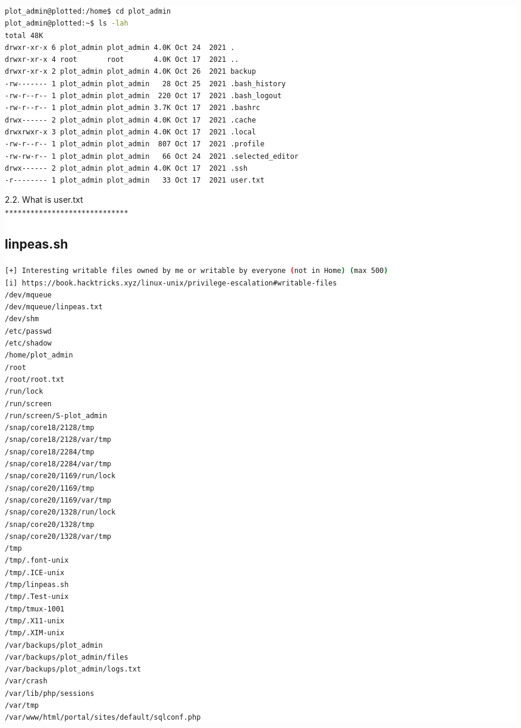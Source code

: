 

```bash
plot_admin@plotted:/home$ cd plot_admin
plot_admin@plotted:~$ ls -lah
total 48K
drwxr-xr-x 6 plot_admin plot_admin 4.0K Oct 24  2021 .
drwxr-xr-x 4 root       root       4.0K Oct 17  2021 ..
drwxr-xr-x 2 plot_admin plot_admin 4.0K Oct 26  2021 backup
-rw------- 1 plot_admin plot_admin   28 Oct 25  2021 .bash_history
-rw-r--r-- 1 plot_admin plot_admin  220 Oct 17  2021 .bash_logout
-rw-r--r-- 1 plot_admin plot_admin 3.7K Oct 17  2021 .bashrc
drwx------ 2 plot_admin plot_admin 4.0K Oct 17  2021 .cache
drwxrwxr-x 3 plot_admin plot_admin 4.0K Oct 17  2021 .local
-rw-r--r-- 1 plot_admin plot_admin  807 Oct 17  2021 .profile
-rw-rw-r-- 1 plot_admin plot_admin   66 Oct 24  2021 .selected_editor
drwx------ 2 plot_admin plot_admin 4.0K Oct 17  2021 .ssh
-r-------- 1 plot_admin plot_admin   33 Oct 17  2021 user.txt
```


<p>2.2. What is user.txt<br>
<code>*****************************</code></p>

<h2></h2>


<h2>linpeas.sh</h2>

```bash
[+] Interesting writable files owned by me or writable by everyone (not in Home) (max 500)
[i] https://book.hacktricks.xyz/linux-unix/privilege-escalation#writable-files
/dev/mqueue
/dev/mqueue/linpeas.txt
/dev/shm
/etc/passwd
/etc/shadow
/home/plot_admin
/root
/root/root.txt
/run/lock
/run/screen
/run/screen/S-plot_admin
/snap/core18/2128/tmp
/snap/core18/2128/var/tmp
/snap/core18/2284/tmp
/snap/core18/2284/var/tmp
/snap/core20/1169/run/lock
/snap/core20/1169/tmp
/snap/core20/1169/var/tmp
/snap/core20/1328/run/lock
/snap/core20/1328/tmp
/snap/core20/1328/var/tmp
/tmp
/tmp/.font-unix
/tmp/.ICE-unix
/tmp/linpeas.sh
/tmp/.Test-unix
/tmp/tmux-1001
/tmp/.X11-unix
/tmp/.XIM-unix
/var/backups/plot_admin
/var/backups/plot_admin/files
/var/backups/plot_admin/logs.txt
/var/crash
/var/lib/php/sessions
/var/tmp
/var/www/html/portal/sites/default/sqlconf.php
```
